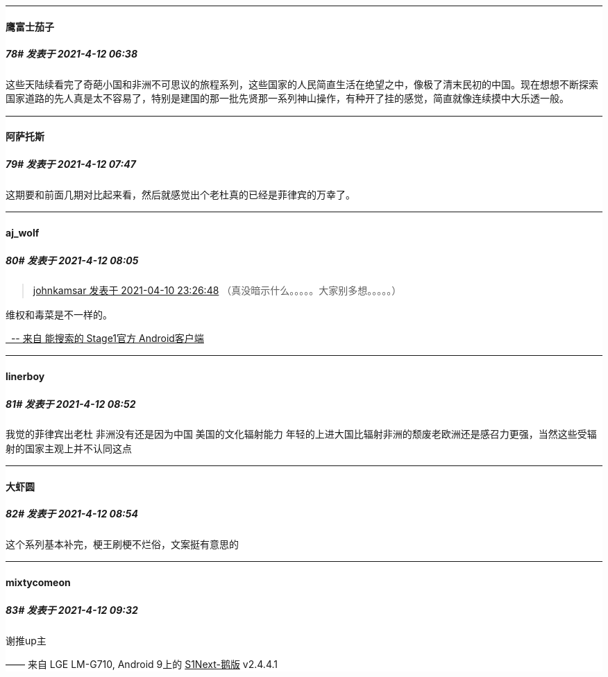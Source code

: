 *****

####  鹰富士茄子  
##### 78#       发表于 2021-4-12 06:38


这些天陆续看完了奇葩小国和非洲不可思议的旅程系列，这些国家的人民简直生活在绝望之中，像极了清末民初的中国。现在想想不断探索国家道路的先人真是太不容易了，特别是建国的那一批先贤那一系列神山操作，有种开了挂的感觉，简直就像连续摸中大乐透一般。


*****

####  阿萨托斯  
##### 79#       发表于 2021-4-12 07:47


这期要和前面几期对比起来看，然后就感觉出个老杜真的已经是菲律宾的万幸了。


*****

####  aj_wolf  
##### 80#       发表于 2021-4-12 08:05


<blockquote><a href="httphttps://bbs.saraba1st.com/2b/forum.php?mod=redirect&amp;goto=findpost&amp;pid=50899139&amp;ptid=1998210" target="_blank">johnkamsar 发表于 2021-04-10 23:26:48</a>
（真没暗示什么。。。。。大家别多想。。。。。）</blockquote>维权和毒菜是不一样的。

[  -- 来自 能搜索的 Stage1官方 Android客户端](https://www.coolapk.com/apk/140634)


*****

####  linerboy  
##### 81#       发表于 2021-4-12 08:52


我觉的菲律宾出老杜 非洲没有还是因为中国 美国的文化辐射能力 年轻的上进大国比辐射非洲的颓废老欧洲还是感召力更强，当然这些受辐射的国家主观上并不认同这点


*****

####  大虾圆  
##### 82#       发表于 2021-4-12 08:54


这个系列基本补完，梗王刷梗不烂俗，文案挺有意思的


*****

####  mixtycomeon  
##### 83#       发表于 2021-4-12 09:32


谢推up主

—— 来自 LGE LM-G710, Android 9上的 [S1Next-鹅版](https://github.com/ykrank/S1-Next/releases) v2.4.4.1
